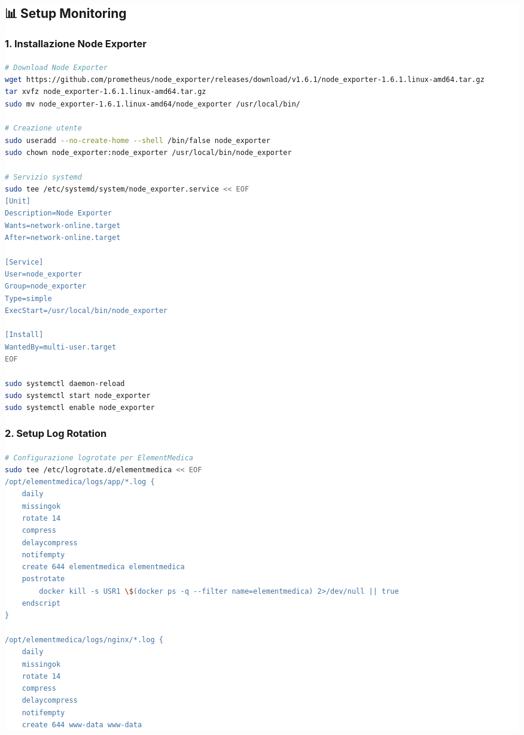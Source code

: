 ## 📊 Setup Monitoring

### 1. Installazione Node Exporter

```bash
# Download Node Exporter
wget https://github.com/prometheus/node_exporter/releases/download/v1.6.1/node_exporter-1.6.1.linux-amd64.tar.gz
tar xvfz node_exporter-1.6.1.linux-amd64.tar.gz
sudo mv node_exporter-1.6.1.linux-amd64/node_exporter /usr/local/bin/

# Creazione utente
sudo useradd --no-create-home --shell /bin/false node_exporter
sudo chown node_exporter:node_exporter /usr/local/bin/node_exporter

# Servizio systemd
sudo tee /etc/systemd/system/node_exporter.service << EOF
[Unit]
Description=Node Exporter
Wants=network-online.target
After=network-online.target

[Service]
User=node_exporter
Group=node_exporter
Type=simple
ExecStart=/usr/local/bin/node_exporter

[Install]
WantedBy=multi-user.target
EOF

sudo systemctl daemon-reload
sudo systemctl start node_exporter
sudo systemctl enable node_exporter
```

### 2. Setup Log Rotation

```bash
# Configurazione logrotate per ElementMedica
sudo tee /etc/logrotate.d/elementmedica << EOF
/opt/elementmedica/logs/app/*.log {
    daily
    missingok
    rotate 14
    compress
    delaycompress
    notifempty
    create 644 elementmedica elementmedica
    postrotate
        docker kill -s USR1 \$(docker ps -q --filter name=elementmedica) 2>/dev/null || true
    endscript
}

/opt/elementmedica/logs/nginx/*.log {
    daily
    missingok
    rotate 14
    compress
    delaycompress
    notifempty
    create 644 www-data www-data
```